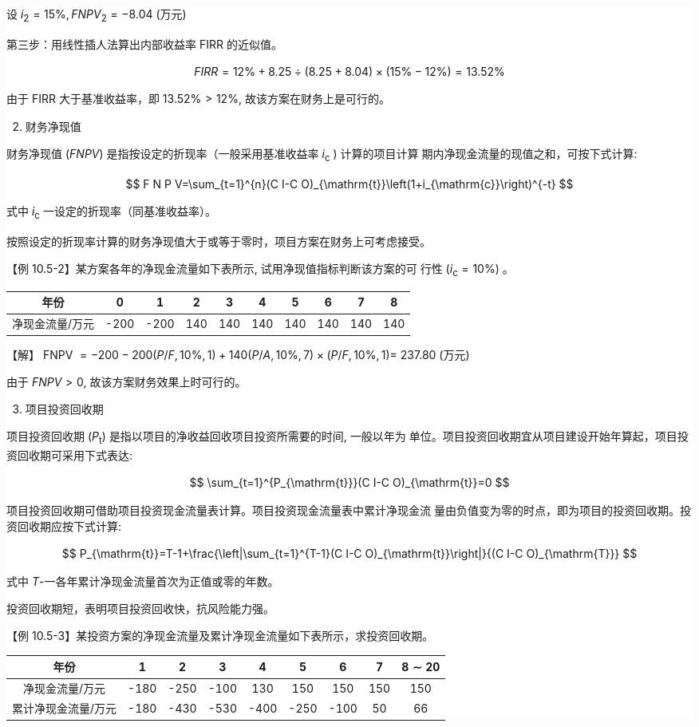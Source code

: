 设 $i_{2}=15 \%, F N P V_{2}=-8.04$ (万元)

第三步：用线性插人法算出内部收益率 FIRR 的近似值。

$$
F I R R=12 \%+8.25 \div(8.25+8.04) \times(15 \%-12 \%)=13.52 \%
$$

由于 FIRR 大于基准收益率，即 $13.52 \%>12 \%$, 故该方案在财务上是可行的。

2. 财务净现值

财务净现值 $(F N P V)$ 是指按设定的折现率（一般采用基准收益率 $i_{\mathrm{c}}$ ) 计算的项目计算 期内净现金流量的现值之和，可按下式计算:

$$
F N P V=\sum_{t=1}^{n}(C I-C O)_{\mathrm{t}}\left(1+i_{\mathrm{c}}\right)^{-t}
$$

式中 $i_{\mathrm{c}}$ 一设定的折现率（同基准收益率）。

按照设定的折现率计算的财务净现值大于或等于零时，项目方案在财务上可考虑接受。

【例 10.5-2】某方案各年的净现金流量如下表所示, 试用净现值指标判断该方案的可 行性 $\left(i_{\mathrm{c}}=10 \%\right)$ 。

| 年份 | 0 | 1 | 2 | 3 | 4 | 5 | 6 | 7 | 8 |
| :---: | :---: | :---: | :---: | :---: | :---: | :---: | :---: | :---: | :---: |
| 净现金流量/万元 | -200 | -200 | 140 | 140 | 140 | 140 | 140 | 140 | 140 |

【解】 FNPV $=-200-200(P / F, 10 \%, 1)+140(P / A, 10 \%, 7) \times(P / F, 10 \%, 1)=$ 237.80 (万元)

由于 $F N P V>0$, 故该方案财务效果上时可行的。

3. 项目投资回收期

项目投资回收期 $\left(P_{\mathrm{t}}\right)$ 是指以项目的净收益回收项目投资所需要的时间, 一般以年为 单位。项目投资回收期宜从项目建设开始年算起，项目投资回收期可采用下式表达:

$$
\sum_{t=1}^{P_{\mathrm{t}}}(C I-C O)_{\mathrm{t}}=0
$$

项目投资回收期可借助项目投资现金流量表计算。项目投资现金流量表中累计净现金流 量由负值变为零的时点，即为项目的投资回收期。投资回收期应按下式计算:

$$
P_{\mathrm{t}}=T-1+\frac{\left|\sum_{t=1}^{T-1}(C I-C O)_{\mathrm{t}}\right|}{(C I-C O)_{\mathrm{T}}}
$$

式中 $T$-一各年累计净现金流量首次为正值或零的年数。

投资回收期短，表明项目投资回收快，抗风险能力强。

【例 10.5-3】某投资方案的净现金流量及累计净现金流量如下表所示，求投资回收期。

| 年份 | 1 | 2 | 3 | 4 | 5 | 6 | 7 | $8 \sim 20$ |
| :---: | :---: | :---: | :---: | :---: | :---: | :---: | :---: | :---: |
| 净现金流量/万元 | -180 | -250 | -100 | 130 | 150 | 150 | 150 | 150 |
| 累计净现金流量/万元 | -180 | -430 | -530 | -400 | -250 | -100 | 50 | 66 |

